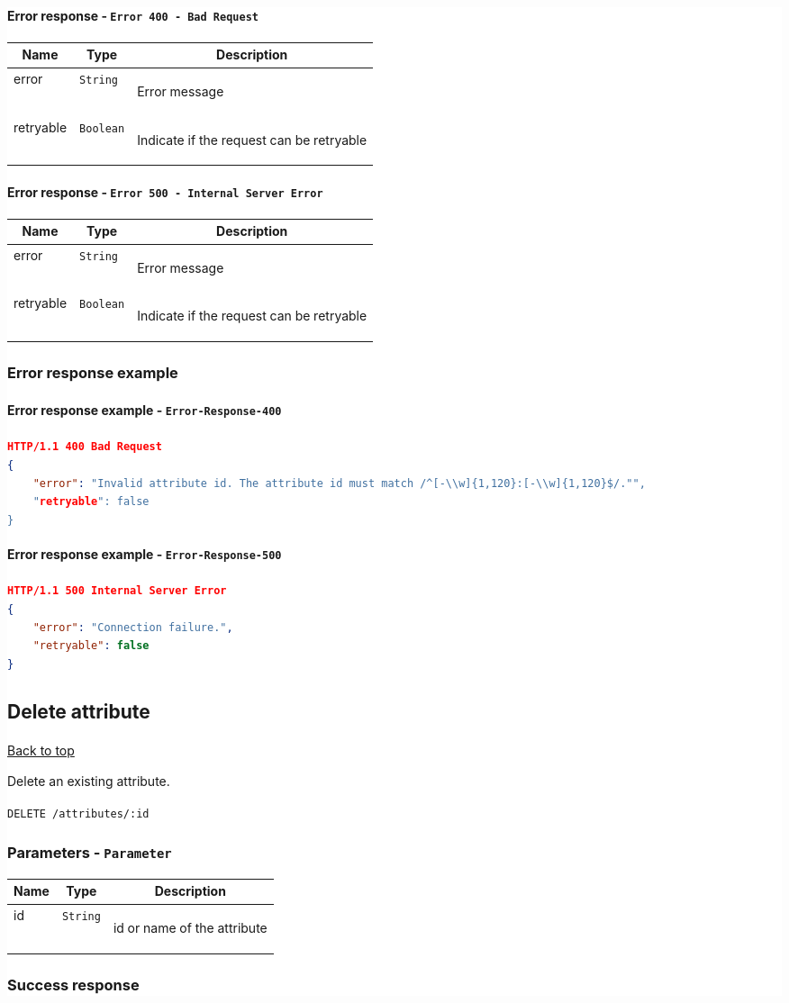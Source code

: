 #### Error response - `Error 400 - Bad Request`

| Name     | Type       | Description                           |
|----------|------------|---------------------------------------|
| error | `String` | <p>Error message</p> |
| retryable | `Boolean` | <p>Indicate if the request can be retryable</p> |

#### Error response - `Error 500 - Internal Server Error`

| Name     | Type       | Description                           |
|----------|------------|---------------------------------------|
| error | `String` | <p>Error message</p> |
| retryable | `Boolean` | <p>Indicate if the request can be retryable</p> |

### Error response example

#### Error response example - `Error-Response-400`

```json
HTTP/1.1 400 Bad Request
{
    "error": "Invalid attribute id. The attribute id must match /^[-\\w]{1,120}:[-\\w]{1,120}$/."",
    "retryable": false
}
```

#### Error response example - `Error-Response-500`

```json
HTTP/1.1 500 Internal Server Error
{
    "error": "Connection failure.",
    "retryable": false
}
```

## <a name='Delete-attribute'></a> Delete attribute
[Back to top](#top)

<p>Delete an existing attribute.</p>

```
DELETE /attributes/:id
```

### Parameters - `Parameter`

| Name     | Type       | Description                           |
|----------|------------|---------------------------------------|
| id | `String` | <p>id or name of the attribute</p> |
### Success response
